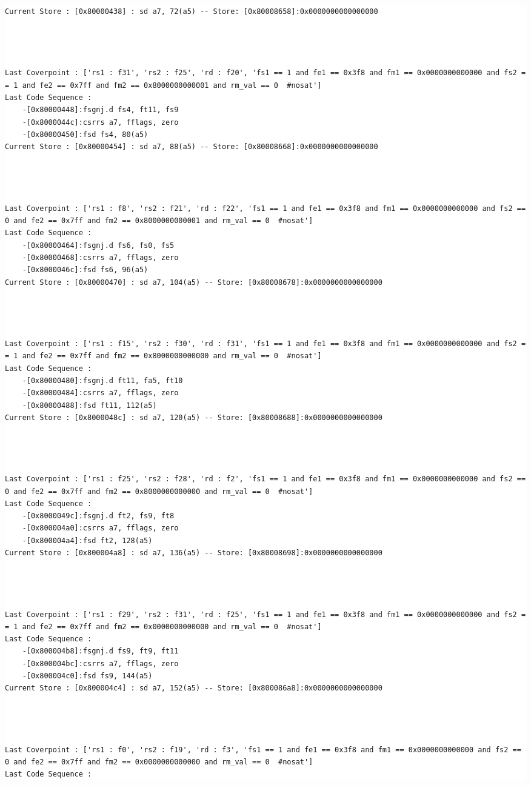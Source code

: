 ```
Current Store : [0x80000438] : sd a7, 72(a5) -- Store: [0x80008658]:0x0000000000000000




Last Coverpoint : ['rs1 : f31', 'rs2 : f25', 'rd : f20', 'fs1 == 1 and fe1 == 0x3f8 and fm1 == 0x0000000000000 and fs2 == 1 and fe2 == 0x7ff and fm2 == 0x8000000000001 and rm_val == 0  #nosat']
Last Code Sequence : 
	-[0x80000448]:fsgnj.d fs4, ft11, fs9
	-[0x8000044c]:csrrs a7, fflags, zero
	-[0x80000450]:fsd fs4, 80(a5)
Current Store : [0x80000454] : sd a7, 88(a5) -- Store: [0x80008668]:0x0000000000000000




Last Coverpoint : ['rs1 : f8', 'rs2 : f21', 'rd : f22', 'fs1 == 1 and fe1 == 0x3f8 and fm1 == 0x0000000000000 and fs2 == 0 and fe2 == 0x7ff and fm2 == 0x8000000000001 and rm_val == 0  #nosat']
Last Code Sequence : 
	-[0x80000464]:fsgnj.d fs6, fs0, fs5
	-[0x80000468]:csrrs a7, fflags, zero
	-[0x8000046c]:fsd fs6, 96(a5)
Current Store : [0x80000470] : sd a7, 104(a5) -- Store: [0x80008678]:0x0000000000000000




Last Coverpoint : ['rs1 : f15', 'rs2 : f30', 'rd : f31', 'fs1 == 1 and fe1 == 0x3f8 and fm1 == 0x0000000000000 and fs2 == 1 and fe2 == 0x7ff and fm2 == 0x8000000000000 and rm_val == 0  #nosat']
Last Code Sequence : 
	-[0x80000480]:fsgnj.d ft11, fa5, ft10
	-[0x80000484]:csrrs a7, fflags, zero
	-[0x80000488]:fsd ft11, 112(a5)
Current Store : [0x8000048c] : sd a7, 120(a5) -- Store: [0x80008688]:0x0000000000000000




Last Coverpoint : ['rs1 : f25', 'rs2 : f28', 'rd : f2', 'fs1 == 1 and fe1 == 0x3f8 and fm1 == 0x0000000000000 and fs2 == 0 and fe2 == 0x7ff and fm2 == 0x8000000000000 and rm_val == 0  #nosat']
Last Code Sequence : 
	-[0x8000049c]:fsgnj.d ft2, fs9, ft8
	-[0x800004a0]:csrrs a7, fflags, zero
	-[0x800004a4]:fsd ft2, 128(a5)
Current Store : [0x800004a8] : sd a7, 136(a5) -- Store: [0x80008698]:0x0000000000000000




Last Coverpoint : ['rs1 : f29', 'rs2 : f31', 'rd : f25', 'fs1 == 1 and fe1 == 0x3f8 and fm1 == 0x0000000000000 and fs2 == 1 and fe2 == 0x7ff and fm2 == 0x0000000000000 and rm_val == 0  #nosat']
Last Code Sequence : 
	-[0x800004b8]:fsgnj.d fs9, ft9, ft11
	-[0x800004bc]:csrrs a7, fflags, zero
	-[0x800004c0]:fsd fs9, 144(a5)
Current Store : [0x800004c4] : sd a7, 152(a5) -- Store: [0x800086a8]:0x0000000000000000




Last Coverpoint : ['rs1 : f0', 'rs2 : f19', 'rd : f3', 'fs1 == 1 and fe1 == 0x3f8 and fm1 == 0x0000000000000 and fs2 == 0 and fe2 == 0x7ff and fm2 == 0x0000000000000 and rm_val == 0  #nosat']
Last Code Sequence : 
```